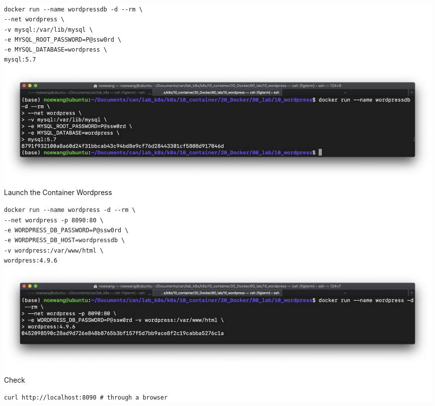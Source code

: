 ```shell
docker run --name wordpressdb -d --rm \
--net wordpress \
-v mysql:/var/lib/mysql \
-e MYSQL_ROOT_PASSWORD=P@ssw0rd \
-e MYSQL_DATABASE=wordpress \
mysql:5.7
```

![image-20220428212709825](img/image-20220428212709825.png)

Launch the Container Wordpress

```shell
docker run --name wordpress -d --rm \
--net wordpress -p 8090:80 \
-e WORDPRESS_DB_PASSWORD=P@ssw0rd \
-e WORDPRESS_DB_HOST=wordpressdb \
-v wordpress:/var/www/html \
wordpress:4.9.6
```

![image-20220428212755515](img/image-20220428212755515.png)

Check

```shell
curl http://localhost:8090 # through a browser
```
